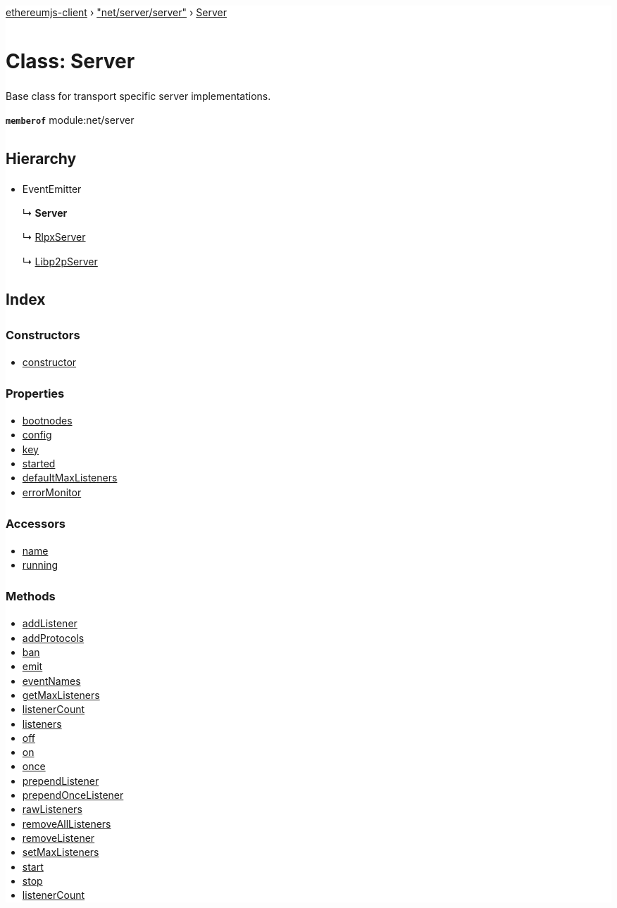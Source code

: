 [ethereumjs-client](../README.md) › ["net/server/server"](../modules/_net_server_server_.md) › [Server](_net_server_server_.server.md)

# Class: Server

Base class for transport specific server implementations.

**`memberof`** module:net/server

## Hierarchy

- EventEmitter

  ↳ **Server**

  ↳ [RlpxServer](_net_server_rlpxserver_.rlpxserver.md)

  ↳ [Libp2pServer](_net_server_libp2pserver_.libp2pserver.md)

## Index

### Constructors

- [constructor](_net_server_server_.server.md#constructor)

### Properties

- [bootnodes](_net_server_server_.server.md#bootnodes)
- [config](_net_server_server_.server.md#config)
- [key](_net_server_server_.server.md#key)
- [started](_net_server_server_.server.md#started)
- [defaultMaxListeners](_net_server_server_.server.md#static-defaultmaxlisteners)
- [errorMonitor](_net_server_server_.server.md#static-errormonitor)

### Accessors

- [name](_net_server_server_.server.md#name)
- [running](_net_server_server_.server.md#running)

### Methods

- [addListener](_net_server_server_.server.md#addlistener)
- [addProtocols](_net_server_server_.server.md#addprotocols)
- [ban](_net_server_server_.server.md#protected-ban)
- [emit](_net_server_server_.server.md#emit)
- [eventNames](_net_server_server_.server.md#eventnames)
- [getMaxListeners](_net_server_server_.server.md#getmaxlisteners)
- [listenerCount](_net_server_server_.server.md#listenercount)
- [listeners](_net_server_server_.server.md#listeners)
- [off](_net_server_server_.server.md#off)
- [on](_net_server_server_.server.md#on)
- [once](_net_server_server_.server.md#once)
- [prependListener](_net_server_server_.server.md#prependlistener)
- [prependOnceListener](_net_server_server_.server.md#prependoncelistener)
- [rawListeners](_net_server_server_.server.md#rawlisteners)
- [removeAllListeners](_net_server_server_.server.md#removealllisteners)
- [removeListener](_net_server_server_.server.md#removelistener)
- [setMaxListeners](_net_server_server_.server.md#setmaxlisteners)
- [start](_net_server_server_.server.md#start)
- [stop](_net_server_server_.server.md#stop)
- [listenerCount](_net_server_server_.server.md#static-listenercount)
